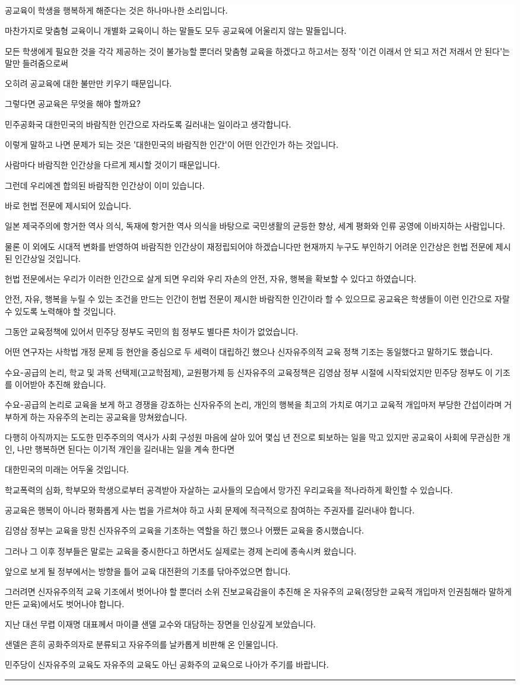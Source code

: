 공교육이 학생을 행복하게 해준다는 것은 하나마나한 소리입니다.

마찬가지로 맞춤형 교육이니 개별화 교육이니 하는 말들도 모두 공교육에 어울리지 않는 말들입니다.

모든 학생에게 필요한 것을 각각 제공하는 것이 불가능할 뿐더러 맞춤형 교육을 하겠다고 하고서는 정작 '이건 이래서 안 되고 저건 저래서 안 된다'는 말만 들려줌으로써

오히려 공교육에 대한 불만만 키우기 때문입니다.

그렇다면 공교육은 무엇을 해야 할까요?

민주공화국 대한민국의 바람직한 인간으로 자라도록 길러내는 일이라고 생각합니다.

이렇게 말하고 나면 문제가 되는 것은 '대한민국의 바람직한 인간'이 어떤 인간인가 하는 것입니다.

사람마다 바람직한 인간상을 다르게 제시할 것이기 때문입니다.

그런데 우리에겐 합의된 바람직한 인간상이 이미 있습니다.

바로 헌법 전문에 제시되어 있습니다.

일본 제국주의에 항거한 역사 의식, 독재에 항거한 역사 의식을 바탕으로 국민생활의 균등한 향상, 세계 평화와 인류 공영에 이바지하는 사람입니다.

물론 이 외에도 시대적 변화를 반영하여 바람직한 인간상이 재정립되어야 하겠습니다만 현재까지 누구도 부인하기 어려운 인간상은 헌법 전문에 제시된 인간상일 것입니다.

헌법 전문에서는 우리가 이러한 인간으로 살게 되면 우리와 우리 자손의 안전, 자유, 행복을 확보할 수 있다고 하였습니다.

안전, 자유, 행복을 누릴 수 있는 조건을 만드는 인간이 헌법 전문이 제시한 바람직한 인간이라 할 수 있으므로 공교육은 학생들이 이런 인간으로 자랄 수 있도록 노력해야 할 것입니다.

그동안 교육정책에 있어서 민주당 정부도 국민의 힘 정부도 별다른 차이가 없었습니다.

어떤 연구자는 사학법 개정 문제 등 현안을 중심으로 두 세력이 대립하긴 했으나 신자유주의적 교육 정책 기조는 동일했다고 말하기도 했습니다.

수요-공급의 논리, 학교 및 과목 선택제(고교학점제), 교원평가제 등 신자유주의 교육정책은 김영삼 정부 시절에 시작되었지만 민주당 정부도 이 기조를 이어받아 추진해 왔습니다.

수요-공급의 논리로 교육을 보게 하고 경쟁을 강죠하는 신자유주의 논리, 개인의 행복을 최고의 가치로 여기고 교육적 개입마저 부당한 간섭이라며 거부하게 하는 자유주의 논리는 공교육을 망쳐왔습니다.

다행히 아직까지는 도도한 민주주의의 역사가 사회 구성원 마음에 살아 있어 몇십 년 전으로 퇴보하는 일을 막고 있지만 공교육이 사회에 무관심한 개인, 나만 행복하면 된다는 이기적 개인을 길러내는 일을 계속 한다면

대한민국의 미래는 어두울 것입니다.

학교폭력의 심화, 학부모와 학생으로부터 공격받아 자살하는 교사들의 모습에서 망가진 우리교육을 적나라하게 확인할 수 있습니다.

공교육은 행복이 아니라 평화롭게 사는 법을 가르쳐야 하고 사회 문제에 적극적으로 참여하는 주권자를 길러내야 합니다.

김영삼 정부는 교육을 망친 신자유주의 교육을 기초하는 역할을 하긴 했으나 어쨌든 교육을 중시했습니다.

그러나 그 이후 정부들은 말로는 교육을 중시한다고 하면서도 실제로는 경제 논리에 종속시켜 왔습니다.

앞으로 보게 될 정부에서는 방향을 틀어 교육 대전환의 기초를 닦아주었으면 합니다.

그러려면 신자유주의적 교육 기조에서 벗어나야 할 뿐더러 소위 진보교육감을이 추진해 온 자유주의 교육(정당한 교육적 개입마저 인권침해라 말하게 만든 교육)에서도 벗어나야 합니다.

지난 대선 무렵 이재명 대표께서 마이클 샌델 교수와 대담하는 장면을 인상깊게 보았습니다.

샌델은 흔히 공화주의자로 분류되고 자유주의를 날카롭게 비판해 온 인물입니다.

민주당이 신자유주의 교육도 자유주의 교육도 아닌 공화주의 교육으로 나아가 주기를 바랍니다.

---


